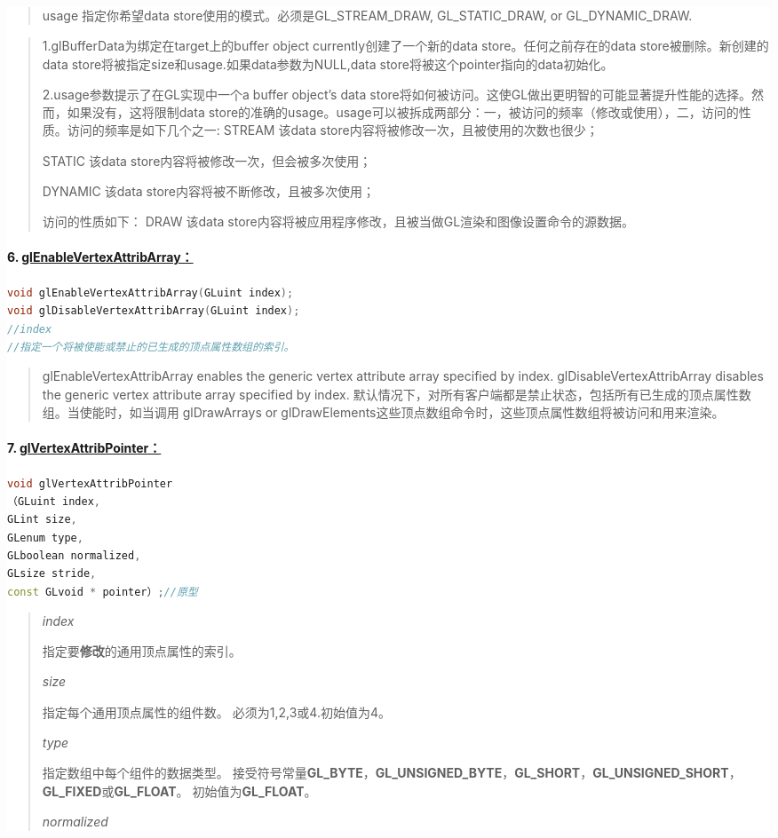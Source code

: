 >usage 指定你希望data store使用的模式。必须是GL_STREAM_DRAW, GL_STATIC_DRAW, or GL_DYNAMIC_DRAW.

>1.glBufferData为绑定在target上的buffer object currently创建了一个新的data store。任何之前存在的data store被删除。新创建的data store将被指定size和usage.如果data参数为NULL,data store将被这个pointer指向的data初始化。
>
>2.usage参数提示了在GL实现中一个a buffer object’s data store将如何被访问。这使GL做出更明智的可能显著提升性能的选择。然而，如果没有，这将限制data store的准确的usage。usage可以被拆成两部分：一，被访问的频率（修改或使用），二，访问的性质。访问的频率是如下几个之一:
>STREAM
>该data store内容将被修改一次，且被使用的次数也很少；
>
>STATIC
>该data store内容将被修改一次，但会被多次使用；
>
>DYNAMIC
>该data store内容将被不断修改，且被多次使用；
>
>访问的性质如下：
>DRAW
>该data store内容将被应用程序修改，且被当做GL渲染和图像设置命令的源数据。
>
>



#### 6. [glEnableVertexAttribArray：](https://blog.csdn.net/qq_24283329/article/details/76120787) 

```C++
void glEnableVertexAttribArray(GLuint index);
void glDisableVertexAttribArray(GLuint index);
//index
//指定一个将被使能或禁止的已生成的顶点属性数组的索引。
```

> glEnableVertexAttribArray enables the generic vertex attribute array specified by index. glDisableVertexAttribArray disables the generic vertex attribute array specified by index. 默认情况下，对所有客户端都是禁止状态，包括所有已生成的顶点属性数组。当使能时，如当调用 glDrawArrays or glDrawElements这些顶点数组命令时，这些顶点属性数组将被访问和用来渲染。



#### 7. [glVertexAttribPointer：](https://blog.csdn.net/flycatdeng/article/details/82667374)

```c++
void glVertexAttribPointer
（GLuint index,
GLint size,
GLenum type,
GLboolean normalized,
GLsize stride,
const GLvoid * pointer）;//原型
```

>*index*
>
>指定要**修改**的通用顶点属性的索引。
>
>*size*
>
>指定每个通用顶点属性的组件数。 必须为1,2,3或4.初始值为4。
>
>*type*
>
>指定数组中每个组件的数据类型。 接受符号常量**GL_BYTE**，**GL_UNSIGNED_BYTE**，**GL_SHORT**，**GL_UNSIGNED_SHORT**，**GL_FIXED**或**GL_FLOAT**。 初始值为**GL_FLOAT**。
>
>*normalized*
>